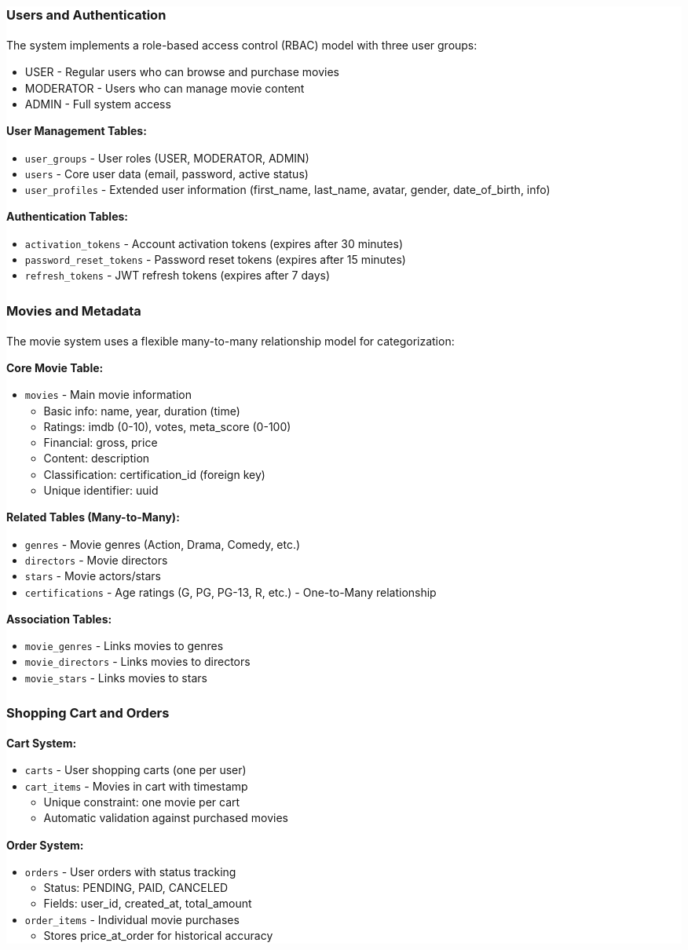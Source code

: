 ### Users and Authentication

The system implements a role-based access control (RBAC) model with three user groups:
- USER - Regular users who can browse and purchase movies
- MODERATOR - Users who can manage movie content
- ADMIN - Full system access

**User Management Tables:**
- `user_groups` - User roles (USER, MODERATOR, ADMIN)
- `users` - Core user data (email, password, active status)
- `user_profiles` - Extended user information (first_name, last_name, avatar, gender, date_of_birth, info)

**Authentication Tables:**
- `activation_tokens` - Account activation tokens (expires after 30 minutes)
- `password_reset_tokens` - Password reset tokens (expires after 15 minutes)
- `refresh_tokens` - JWT refresh tokens (expires after 7 days)

### Movies and Metadata

The movie system uses a flexible many-to-many relationship model for categorization:

**Core Movie Table:**
- `movies` - Main movie information
  - Basic info: name, year, duration (time)
  - Ratings: imdb (0-10), votes, meta_score (0-100)
  - Financial: gross, price
  - Content: description
  - Classification: certification_id (foreign key)
  - Unique identifier: uuid

**Related Tables (Many-to-Many):**
- `genres` - Movie genres (Action, Drama, Comedy, etc.)
- `directors` - Movie directors
- `stars` - Movie actors/stars
- `certifications` - Age ratings (G, PG, PG-13, R, etc.) - One-to-Many relationship

**Association Tables:**
- `movie_genres` - Links movies to genres
- `movie_directors` - Links movies to directors
- `movie_stars` - Links movies to stars

### Shopping Cart and Orders

**Cart System:**
- `carts` - User shopping carts (one per user)
- `cart_items` - Movies in cart with timestamp
  - Unique constraint: one movie per cart
  - Automatic validation against purchased movies

**Order System:**
- `orders` - User orders with status tracking
  - Status: PENDING, PAID, CANCELED
  - Fields: user_id, created_at, total_amount
- `order_items` - Individual movie purchases
  - Stores price_at_order for historical accuracy
